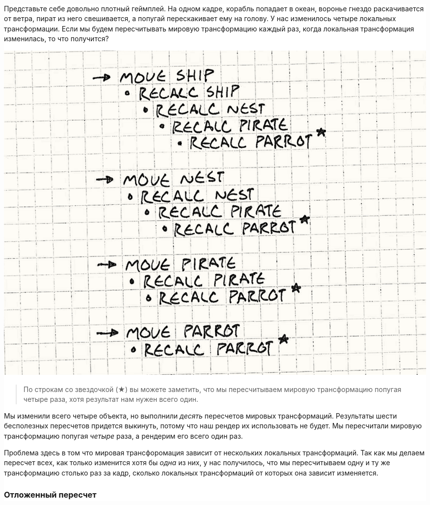 Представьте себе довольно плотный геймплей. На одном кадре, корабль попадает в океан, воронье гнездо раскачивается от ветра, пират из него свешивается, а попугай перескакивает ему на голову. У нас изменилось четыре локальных трансформации. Если мы будем пересчитывать мировую трансформацию каждый раз, когда локальная трансформация изменилась, то что получится?

<img src="../images/dirty-flag-update-bad.png" alt="Any time an object moves, the world coordinates are recalculated eagerly and redundantly." />

> По строкам со звездочкой (&#x2605;) вы можете заметить, что мы пересчитываем мировую трансформацию попугая четыре раза, хотя результат нам нужен всего один.

Мы изменили всего четыре объекта, но выполнили *десять* пересчетов мировых трансформаций. Результаты шести бесполезных пересчетов придется выкинуть, потому что наш рендер их использовать не будет. Мы пересчитали мировую трансформацию попугая *четыре* раза, а рендерим его всего один раз.

Проблема здесь в том что мировая трансфоромация зависит от нескольких локальных трансформаций. Так как мы делаем пересчет всех, как только изменится хотя бы *одна* из них, у нас получилось, что мы пересчитываем одну и ту же трансформацию столько раз за кадр, сколько локальных трансформаций от которых она зависит изменяется.

### Отложенный пересчет
